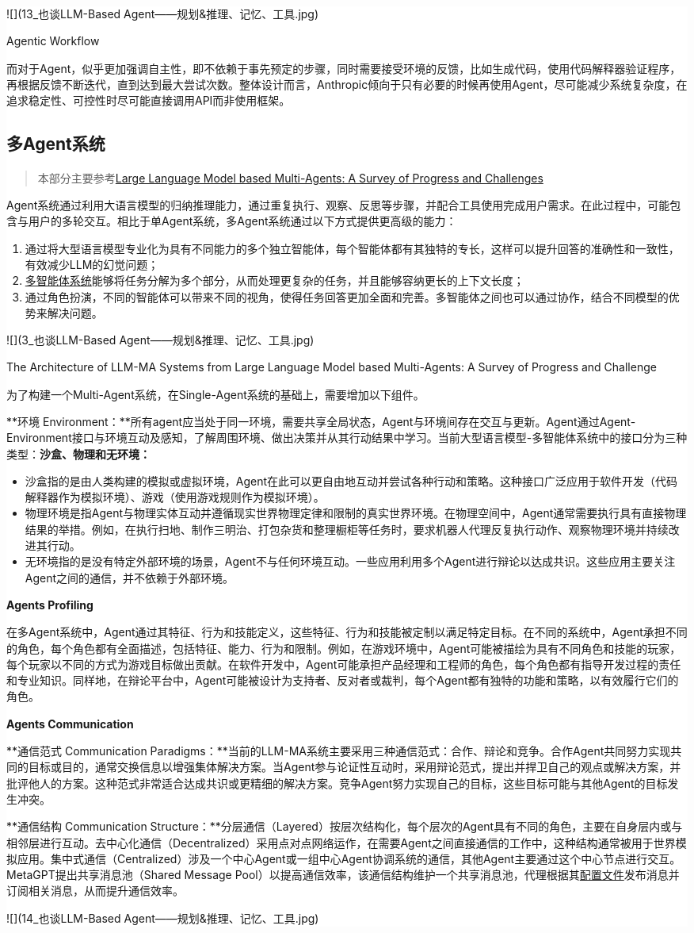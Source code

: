 ![](13_也谈LLM-Based Agent——规划&推理、记忆、工具.jpg)

Agentic Workflow

而对于Agent，似乎更加强调自主性，即不依赖于事先预定的步骤，同时需要接受环境的反馈，比如生成代码，使用代码解释器验证程序，再根据反馈不断迭代，直到达到最大尝试次数。整体设计而言，Anthropic倾向于只有必要的时候再使用Agent，尽可能减少系统复杂度，在追求稳定性、可控性时尽可能直接调用API而非使用框架。

多Agent系统
--------

> 本部分主要参考[Large Language Model based Multi-Agents: A Survey of Progress and Challenges](https://link.zhihu.com/?target=https%3A//arxiv.org/pdf/2402.01680)

Agent系统通过利用大语言模型的归纳推理能力，通过重复执行、观察、反思等步骤，并配合工具使用完成用户需求。在此过程中，可能包含与用户的多轮交互。相比于单Agent系统，多Agent系统通过以下方式提供更高级的能力：

1.  通过将大型语言模型专业化为具有不同能力的多个独立智能体，每个智能体都有其独特的专长，这样可以提升回答的准确性和一致性，有效减少LLM的幻觉问题；
2.  [多智能体系统](https://zhida.zhihu.com/search?content_id=251803962&content_type=Article&match_order=1&q=%E5%A4%9A%E6%99%BA%E8%83%BD%E4%BD%93%E7%B3%BB%E7%BB%9F&zhida_source=entity)能够将任务分解为多个部分，从而处理更复杂的任务，并且能够容纳更长的上下文长度；
3.  通过角色扮演，不同的智能体可以带来不同的视角，使得任务回答更加全面和完善。多智能体之间也可以通过协作，结合不同模型的优势来解决问题。

![](3_也谈LLM-Based Agent——规划&推理、记忆、工具.jpg)

The Architecture of LLM-MA Systems from Large Language Model based Multi-Agents: A Survey of Progress and Challenge

为了构建一个Multi-Agent系统，在Single-Agent系统的基础上，需要增加以下组件。

\*\*环境 Environment：\*\*所有agent应当处于同一环境，需要共享全局状态，Agent与环境间存在交互与更新。Agent通过Agent-Environment接口与环境互动及感知，了解周围环境、做出决策并从其行动结果中学习。当前大型语言模型-多智能体系统中的接口分为三种类型：**沙盒、物理和无环境：**

*   沙盒指的是由人类构建的模拟或虚拟环境，Agent在此可以更自由地互动并尝试各种行动和策略。这种接口广泛应用于软件开发（代码解释器作为模拟环境）、游戏（使用游戏规则作为模拟环境）。
*   物理环境是指Agent与物理实体互动并遵循现实世界物理定律和限制的真实世界环境。在物理空间中，Agent通常需要执行具有直接物理结果的举措。例如，在执行扫地、制作三明治、打包杂货和整理橱柜等任务时，要求机器人代理反复执行动作、观察物理环境并持续改进其行动。
*   无环境指的是没有特定外部环境的场景，Agent不与任何环境互动。一些应用利用多个Agent进行辩论以达成共识。这些应用主要关注Agent之间的通信，并不依赖于外部环境。

**Agents Profiling**

在多Agent系统中，Agent通过其特征、行为和技能定义，这些特征、行为和技能被定制以满足特定目标。在不同的系统中，Agent承担不同的角色，每个角色都有全面描述，包括特征、能力、行为和限制。例如，在游戏环境中，Agent可能被描绘为具有不同角色和技能的玩家，每个玩家以不同的方式为游戏目标做出贡献。在软件开发中，Agent可能承担产品经理和工程师的角色，每个角色都有指导开发过程的责任和专业知识。同样地，在辩论平台中，Agent可能被设计为支持者、反对者或裁判，每个Agent都有独特的功能和策略，以有效履行它们的角色。

**Agents Communication**

\*\*通信范式 Communication Paradigms：\*\*当前的LLM-MA系统主要采用三种通信范式：合作、辩论和竞争。合作Agent共同努力实现共同的目标或目的，通常交换信息以增强集体解决方案。当Agent参与论证性互动时，采用辩论范式，提出并捍卫自己的观点或解决方案，并批评他人的方案。这种范式非常适合达成共识或更精细的解决方案。竞争Agent努力实现自己的目标，这些目标可能与其他Agent的目标发生冲突。

\*\*通信结构 Communication Structure：\*\*分层通信（Layered）按层次结构化，每个层次的Agent具有不同的角色，主要在自身层内或与相邻层进行互动。去中心化通信（Decentralized）采用点对点网络运作，在需要Agent之间直接通信的工作中，这种结构通常被用于世界模拟应用。集中式通信（Centralized）涉及一个中心Agent或一组中心Agent协调系统的通信，其他Agent主要通过这个中心节点进行交互。MetaGPT提出共享消息池（Shared Message Pool）以提高通信效率，该通信结构维护一个共享消息池，代理根据其[配置文件](https://zhida.zhihu.com/search?content_id=251803962&content_type=Article&match_order=1&q=%E9%85%8D%E7%BD%AE%E6%96%87%E4%BB%B6&zhida_source=entity)发布消息并订阅相关消息，从而提升通信效率。

![](14_也谈LLM-Based Agent——规划&推理、记忆、工具.jpg)
